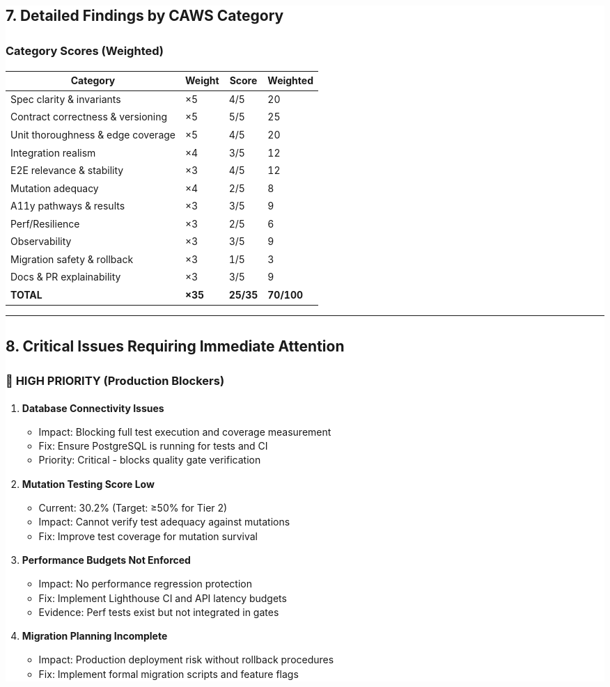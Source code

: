 
## 7. Detailed Findings by CAWS Category

### Category Scores (Weighted)

| Category | Weight | Score | Weighted |
|----------|--------|-------|----------|
| Spec clarity & invariants | ×5 | 4/5 | 20 |
| Contract correctness & versioning | ×5 | 5/5 | 25 |
| Unit thoroughness & edge coverage | ×5 | 4/5 | 20 |
| Integration realism | ×4 | 3/5 | 12 |
| E2E relevance & stability | ×3 | 4/5 | 12 |
| Mutation adequacy | ×4 | 2/5 | 8 |
| A11y pathways & results | ×3 | 3/5 | 9 |
| Perf/Resilience | ×3 | 2/5 | 6 |
| Observability | ×3 | 3/5 | 9 |
| Migration safety & rollback | ×3 | 1/5 | 3 |
| Docs & PR explainability | ×3 | 3/5 | 9 |
| **TOTAL** | **×35** | **25/35** | **70/100** |

---

## 8. Critical Issues Requiring Immediate Attention

### 🔴 **HIGH PRIORITY** (Production Blockers)

1. **Database Connectivity Issues**
   - Impact: Blocking full test execution and coverage measurement
   - Fix: Ensure PostgreSQL is running for tests and CI
   - Priority: Critical - blocks quality gate verification

2. **Mutation Testing Score Low**
   - Current: 30.2% (Target: ≥50% for Tier 2)
   - Impact: Cannot verify test adequacy against mutations
   - Fix: Improve test coverage for mutation survival

3. **Performance Budgets Not Enforced**
   - Impact: No performance regression protection
   - Fix: Implement Lighthouse CI and API latency budgets
   - Evidence: Perf tests exist but not integrated in gates

4. **Migration Planning Incomplete**
   - Impact: Production deployment risk without rollback procedures
   - Fix: Implement formal migration scripts and feature flags
